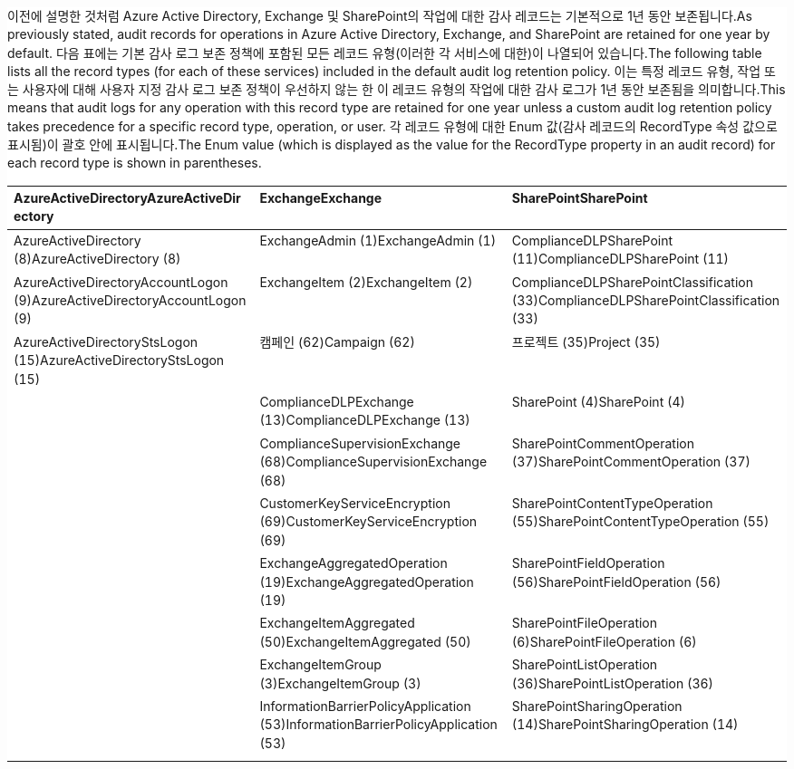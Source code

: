 <span data-ttu-id="907b0-202">이전에 설명한 것처럼 Azure Active Directory, Exchange 및 SharePoint의 작업에 대한 감사 레코드는 기본적으로 1년 동안 보존됩니다.</span><span class="sxs-lookup"><span data-stu-id="907b0-202">As previously stated, audit records for operations in Azure Active Directory, Exchange, and SharePoint are retained for one year by default.</span></span> <span data-ttu-id="907b0-203">다음 표에는 기본 감사 로그 보존 정책에 포함된 모든 레코드 유형(이러한 각 서비스에 대한)이 나열되어 있습니다.</span><span class="sxs-lookup"><span data-stu-id="907b0-203">The following table lists all the record types (for each of these services) included in the default audit log retention policy.</span></span> <span data-ttu-id="907b0-204">이는 특정 레코드 유형, 작업 또는 사용자에 대해 사용자 지정 감사 로그 보존 정책이 우선하지 않는 한 이 레코드 유형의 작업에 대한 감사 로그가 1년 동안 보존됨을 의미합니다.</span><span class="sxs-lookup"><span data-stu-id="907b0-204">This means that audit logs for any operation with this record type are retained for one year unless a custom audit log retention policy takes precedence for a specific record type, operation, or user.</span></span> <span data-ttu-id="907b0-205">각 레코드 유형에 대한 Enum 값(감사 레코드의 RecordType 속성 값으로 표시됨)이 괄호 안에 표시됩니다.</span><span class="sxs-lookup"><span data-stu-id="907b0-205">The Enum value (which is displayed as the value for the RecordType property in an audit record) for each record type is shown in parentheses.</span></span>

|<span data-ttu-id="907b0-206">AzureActiveDirectory</span><span class="sxs-lookup"><span data-stu-id="907b0-206">AzureActiveDirectory</span></span> |<span data-ttu-id="907b0-207">Exchange</span><span class="sxs-lookup"><span data-stu-id="907b0-207">Exchange</span></span>  |<span data-ttu-id="907b0-208">SharePoint</span><span class="sxs-lookup"><span data-stu-id="907b0-208">SharePoint</span></span>|
|:---------|:---------|:---------|
|<span data-ttu-id="907b0-209">AzureActiveDirectory (8)</span><span class="sxs-lookup"><span data-stu-id="907b0-209">AzureActiveDirectory (8)</span></span>|<span data-ttu-id="907b0-210">ExchangeAdmin (1)</span><span class="sxs-lookup"><span data-stu-id="907b0-210">ExchangeAdmin (1)</span></span>|<span data-ttu-id="907b0-211">ComplianceDLPSharePoint (11)</span><span class="sxs-lookup"><span data-stu-id="907b0-211">ComplianceDLPSharePoint (11)</span></span>|
|<span data-ttu-id="907b0-212">AzureActiveDirectoryAccountLogon (9)</span><span class="sxs-lookup"><span data-stu-id="907b0-212">AzureActiveDirectoryAccountLogon (9)</span></span>|<span data-ttu-id="907b0-213">ExchangeItem (2)</span><span class="sxs-lookup"><span data-stu-id="907b0-213">ExchangeItem (2)</span></span>|<span data-ttu-id="907b0-214">ComplianceDLPSharePointClassification (33)</span><span class="sxs-lookup"><span data-stu-id="907b0-214">ComplianceDLPSharePointClassification (33)</span></span>|
|<span data-ttu-id="907b0-215">AzureActiveDirectoryStsLogon (15)</span><span class="sxs-lookup"><span data-stu-id="907b0-215">AzureActiveDirectoryStsLogon (15)</span></span>|<span data-ttu-id="907b0-216">캠페인 (62)</span><span class="sxs-lookup"><span data-stu-id="907b0-216">Campaign (62)</span></span>|<span data-ttu-id="907b0-217">프로젝트 (35)</span><span class="sxs-lookup"><span data-stu-id="907b0-217">Project (35)</span></span>|
||<span data-ttu-id="907b0-218">ComplianceDLPExchange (13)</span><span class="sxs-lookup"><span data-stu-id="907b0-218">ComplianceDLPExchange (13)</span></span>|<span data-ttu-id="907b0-219">SharePoint (4)</span><span class="sxs-lookup"><span data-stu-id="907b0-219">SharePoint (4)</span></span>|
||<span data-ttu-id="907b0-220">ComplianceSupervisionExchange (68)</span><span class="sxs-lookup"><span data-stu-id="907b0-220">ComplianceSupervisionExchange (68)</span></span>|<span data-ttu-id="907b0-221">SharePointCommentOperation (37)</span><span class="sxs-lookup"><span data-stu-id="907b0-221">SharePointCommentOperation (37)</span></span>|
||<span data-ttu-id="907b0-222">CustomerKeyServiceEncryption (69)</span><span class="sxs-lookup"><span data-stu-id="907b0-222">CustomerKeyServiceEncryption (69)</span></span>|<span data-ttu-id="907b0-223">SharePointContentTypeOperation (55)</span><span class="sxs-lookup"><span data-stu-id="907b0-223">SharePointContentTypeOperation (55)</span></span>|
||<span data-ttu-id="907b0-224">ExchangeAggregatedOperation (19)</span><span class="sxs-lookup"><span data-stu-id="907b0-224">ExchangeAggregatedOperation (19)</span></span>|<span data-ttu-id="907b0-225">SharePointFieldOperation (56)</span><span class="sxs-lookup"><span data-stu-id="907b0-225">SharePointFieldOperation (56)</span></span>|
||<span data-ttu-id="907b0-226">ExchangeItemAggregated (50)</span><span class="sxs-lookup"><span data-stu-id="907b0-226">ExchangeItemAggregated (50)</span></span>|<span data-ttu-id="907b0-227">SharePointFileOperation (6)</span><span class="sxs-lookup"><span data-stu-id="907b0-227">SharePointFileOperation (6)</span></span>|
||<span data-ttu-id="907b0-228">ExchangeItemGroup (3)</span><span class="sxs-lookup"><span data-stu-id="907b0-228">ExchangeItemGroup (3)</span></span>|<span data-ttu-id="907b0-229">SharePointListOperation (36)</span><span class="sxs-lookup"><span data-stu-id="907b0-229">SharePointListOperation (36)</span></span>|
||<span data-ttu-id="907b0-230">InformationBarrierPolicyApplication (53)</span><span class="sxs-lookup"><span data-stu-id="907b0-230">InformationBarrierPolicyApplication (53)</span></span>|<span data-ttu-id="907b0-231">SharePointSharingOperation (14)</span><span class="sxs-lookup"><span data-stu-id="907b0-231">SharePointSharingOperation (14)</span></span>|
||||
